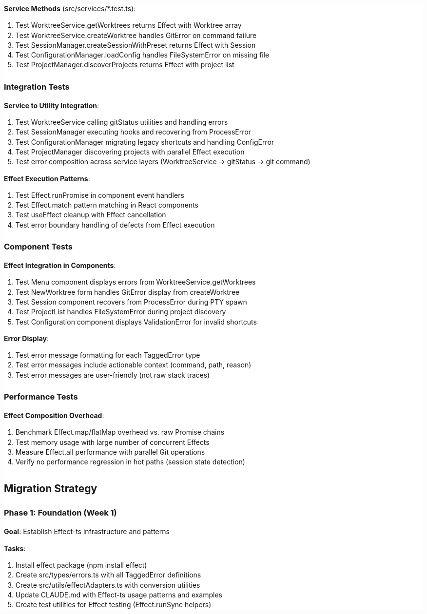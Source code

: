 **Service Methods** (src/services/*.test.ts):
1. Test WorktreeService.getWorktrees returns Effect with Worktree array
2. Test WorktreeService.createWorktree handles GitError on command failure
3. Test SessionManager.createSessionWithPreset returns Effect with Session
4. Test ConfigurationManager.loadConfig handles FileSystemError on missing file
5. Test ProjectManager.discoverProjects returns Effect with project list

### Integration Tests

**Service to Utility Integration**:
1. Test WorktreeService calling gitStatus utilities and handling errors
2. Test SessionManager executing hooks and recovering from ProcessError
3. Test ConfigurationManager migrating legacy shortcuts and handling ConfigError
4. Test ProjectManager discovering projects with parallel Effect execution
5. Test error composition across service layers (WorktreeService → gitStatus → git command)

**Effect Execution Patterns**:
1. Test Effect.runPromise in component event handlers
2. Test Effect.match pattern matching in React components
3. Test useEffect cleanup with Effect cancellation
4. Test error boundary handling of defects from Effect execution

### Component Tests

**Effect Integration in Components**:
1. Test Menu component displays errors from WorktreeService.getWorktrees
2. Test NewWorktree form handles GitError display from createWorktree
3. Test Session component recovers from ProcessError during PTY spawn
4. Test ProjectList handles FileSystemError during project discovery
5. Test Configuration component displays ValidationError for invalid shortcuts

**Error Display**:
1. Test error message formatting for each TaggedError type
2. Test error messages include actionable context (command, path, reason)
3. Test error messages are user-friendly (not raw stack traces)

### Performance Tests

**Effect Composition Overhead**:
1. Benchmark Effect.map/flatMap overhead vs. raw Promise chains
2. Test memory usage with large number of concurrent Effects
3. Measure Effect.all performance with parallel Git operations
4. Verify no performance regression in hot paths (session state detection)

## Migration Strategy

### Phase 1: Foundation (Week 1)

**Goal**: Establish Effect-ts infrastructure and patterns

**Tasks**:
1. Install effect package (npm install effect)
2. Create src/types/errors.ts with all TaggedError definitions
3. Create src/utils/effectAdapters.ts with conversion utilities
4. Update CLAUDE.md with Effect-ts usage patterns and examples
5. Create test utilities for Effect testing (Effect.runSync helpers)
